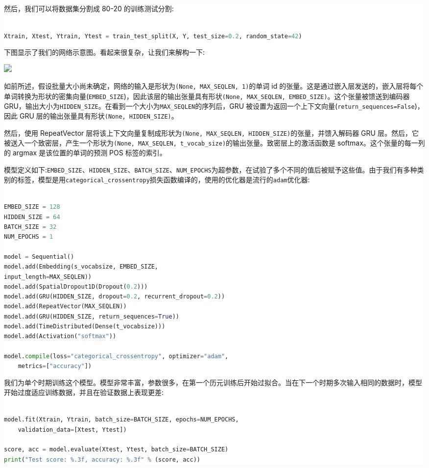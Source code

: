 然后，我们可以将数据集分割成 80-20 的训练测试分割:

```py

Xtrain, Xtest, Ytrain, Ytest = train_test_split(X, Y, test_size=0.2, random_state=42)

```

下图显示了我们的网络示意图。看起来很复杂，让我们来解构一下:

![](assets/postag-gru.png)

如前所述，假设批量大小尚未确定，网络的输入是形状为`(None, MAX_SEQLEN, 1)`的单词 id 的张量。这是通过嵌入层发送的，嵌入层将每个单词转换为形状的密集向量(`EMBED_SIZE`)，因此该层的输出张量具有形状`(None, MAX_SEQLEN, EMBED_SIZE)`。这个张量被馈送到编码器 GRU，输出大小为`HIDDEN_SIZE`。在看到一个大小为`MAX_SEQLEN`的序列后，GRU 被设置为返回一个上下文向量(`return_sequences=False`)，因此 GRU 层的输出张量具有形状`(None, HIDDEN_SIZE)`。

然后，使用 RepeatVector 层将该上下文向量复制成形状为`(None, MAX_SEQLEN, HIDDEN_SIZE)`的张量，并馈入解码器 GRU 层。然后，它被送入一个致密层，产生一个形状为`(None, MAX_SEQLEN, t_vocab_size)`的输出张量。致密层上的激活函数是 softmax。这个张量的每一列的 argmax 是该位置的单词的预测 POS 标签的索引。

模型定义如下:`EMBED_SIZE`、`HIDDEN_SIZE`、`BATCH_SIZE`、`NUM_EPOCHS`为超参数，在试验了多个不同的值后被赋予这些值。由于我们有多种类别的标签，模型是用`categorical_crossentropy`损失函数编译的，使用的优化器是流行的`adam`优化器:

```py

EMBED_SIZE = 128
HIDDEN_SIZE = 64
BATCH_SIZE = 32
NUM_EPOCHS = 1

model = Sequential()
model.add(Embedding(s_vocabsize, EMBED_SIZE,
input_length=MAX_SEQLEN))
model.add(SpatialDropout1D(Dropout(0.2)))
model.add(GRU(HIDDEN_SIZE, dropout=0.2, recurrent_dropout=0.2))
model.add(RepeatVector(MAX_SEQLEN))
model.add(GRU(HIDDEN_SIZE, return_sequences=True))
model.add(TimeDistributed(Dense(t_vocabsize)))
model.add(Activation("softmax"))

model.compile(loss="categorical_crossentropy", optimizer="adam",
    metrics=["accuracy"])

```

我们为单个时期训练这个模型。模型非常丰富，参数很多，在第一个历元训练后开始过拟合。当在下一个时期多次输入相同的数据时，模型开始过度适应训练数据，并且在验证数据上表现更差:

```py

model.fit(Xtrain, Ytrain, batch_size=BATCH_SIZE, epochs=NUM_EPOCHS,
    validation_data=[Xtest, Ytest])

score, acc = model.evaluate(Xtest, Ytest, batch_size=BATCH_SIZE)
print("Test score: %.3f, accuracy: %.3f" % (score, acc))

```
